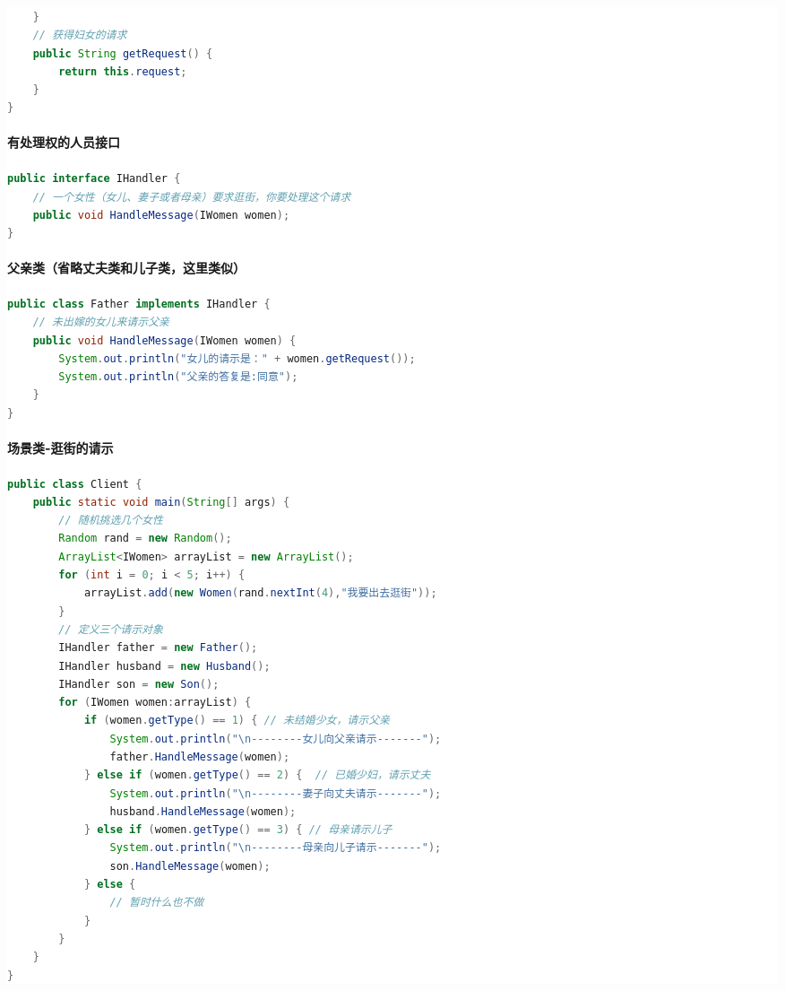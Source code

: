 ```java
    }￼
    // 获得妇女的请求￼
    public String getRequest() {
        return this.request;
    }￼
}
```

#### 有处理权的人员接口

```java
public interface IHandler {
    // 一个女性（女儿、妻子或者母亲）要求逛街，你要处理这个请求￼
    public void HandleMessage(IWomen women);
}
```

#### 父亲类（省略丈夫类和儿子类，这里类似）

```java
public class Father implements IHandler {
    // 未出嫁的女儿来请示父亲￼
    public void HandleMessage(IWomen women) {
        System.out.println("女儿的请示是：" + women.getRequest());￼
        System.out.println("父亲的答复是:同意");
    }
}
```

#### 场景类-逛街的请示

```java
public class Client {￼
    public static void main(String[] args) {￼
        // 随机挑选几个女性
        Random rand = new Random();￼
        ArrayList<IWomen> arrayList = new ArrayList();
        for (int i = 0; i < 5; i++) {
            arrayList.add(new Women(rand.nextInt(4),"我要出去逛街"));
        }
        // 定义三个请示对象
        IHandler father = new Father();￼
        IHandler husband = new Husband();￼
        IHandler son = new Son();￼
        for (IWomen women:arrayList) {
            if (women.getType() == 1) { // 未结婚少女，请示父亲
                System.out.println("\n--------女儿向父亲请示-------");￼
                father.HandleMessage(women);￼
            } else if (women.getType() == 2) {  // 已婚少妇，请示丈夫
                System.out.println("\n--------妻子向丈夫请示-------");
                husband.HandleMessage(women);￼
            } else if (women.getType() == 3) { // 母亲请示儿子
                System.out.println("\n--------母亲向儿子请示-------");
                son.HandleMessage(women);￼
            } else {￼
                // 暂时什么也不做￼
            }￼
        }
    }
}
```

